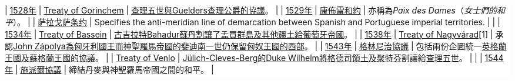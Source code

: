 | [1528年](https://zh.wikipedia.org/wiki/1528年 "wikilink")                                              | [Treaty of Gorinchem](https://zh.wikipedia.org/wiki/Treaty_of_Gorinchem "wikilink")                                                                                                                                                                                                                                                       | [查理五世與](https://zh.wikipedia.org/wiki/查理五世_\(神聖羅馬帝國\) "wikilink")[Guelders](https://zh.wikipedia.org/wiki/Guelders "wikilink")[查理公爵的協議](https://zh.wikipedia.org/wiki/查理公爵 "wikilink")。                                                                |
| [1529年](https://zh.wikipedia.org/wiki/1529年 "wikilink")                                              | [康佈雷和約](https://zh.wikipedia.org/wiki/康佈雷和約 "wikilink")                                                                                                                                                                                                                                                                                   | 亦稱為*Paix des Dames*（*女士們的和平*）。                                                                                                                                                                                                                         |
| [萨拉戈萨条约](https://zh.wikipedia.org/wiki/萨拉戈萨条约 "wikilink")                                            | Specifies the anti-meridian line of demarcation between Spanish and Portuguese imperial territories.                                                                                                                                                                                                                                      |                                                                                                                                                                                                                                                        |
| [1534年](https://zh.wikipedia.org/wiki/1534年 "wikilink")                                              | [Treaty of Bassein](https://zh.wikipedia.org/wiki/Treaty_of_Bassein_\(1534\) "wikilink")                                                                                                                                                                                                                                                  | [古吉拉特Bahadur蘇丹割讓了孟買群島及其他疆土給葡萄牙帝國](../Page/古吉拉特邦.md "wikilink")。                                                                                                                                                                                        |
| [1538年](https://zh.wikipedia.org/wiki/1538年 "wikilink")                                              | [Treaty of Nagyvárad](https://zh.wikipedia.org/wiki/Treaty_of_Nagyvárad "wikilink")\[1\]                                                                                                                                                                                                                                                  | 承認[John Zápolya為匈牙利國王而神聖羅馬帝國的](https://zh.wikipedia.org/wiki/John_Zápolya "wikilink")[斐迪南一世仍保留匈奴王國的西部](https://zh.wikipedia.org/wiki/斐迪南一世_\(神聖羅馬帝國\) "wikilink")。                                                                                     |
| [1543年](https://zh.wikipedia.org/wiki/1543年 "wikilink")                                              | [格林尼治協議](https://zh.wikipedia.org/wiki/格林尼治協議 "wikilink")                                                                                                                                                                                                                                                                                 | 包括兩份企圖統一[英格蘭王國及](https://zh.wikipedia.org/wiki/英格蘭王國 "wikilink")[蘇格蘭王國的協議](https://zh.wikipedia.org/wiki/蘇格蘭王國 "wikilink")。                                                                                                                            |
| [Treaty of Venlo](https://zh.wikipedia.org/wiki/Treaty_of_Venlo "wikilink")                          | [Jülich-Cleves-Berg的](https://zh.wikipedia.org/wiki/Jülich-Cleves-Berg "wikilink")[Duke Wilhelm將](https://zh.wikipedia.org/wiki/Wilhelm,_Duke_of_Jülich-Cleves-Berg "wikilink")[格德司領土及](https://zh.wikipedia.org/wiki/格德司 "wikilink")[聚特芬](../Page/聚特芬.md "wikilink")割讓給[查理五世](https://zh.wikipedia.org/wiki/查理五世_\(神聖羅馬帝國\) "wikilink")。 |                                                                                                                                                                                                                                                        |
| [1544年](https://zh.wikipedia.org/wiki/1544年 "wikilink")                                              | [施派爾協議](https://zh.wikipedia.org/wiki/施派爾協議_\(1544年\) "wikilink")                                                                                                                                                                                                                                                                         | 締結丹麥與神聖羅馬帝國之間的和平。                                                                                                                                                                                                                                      |